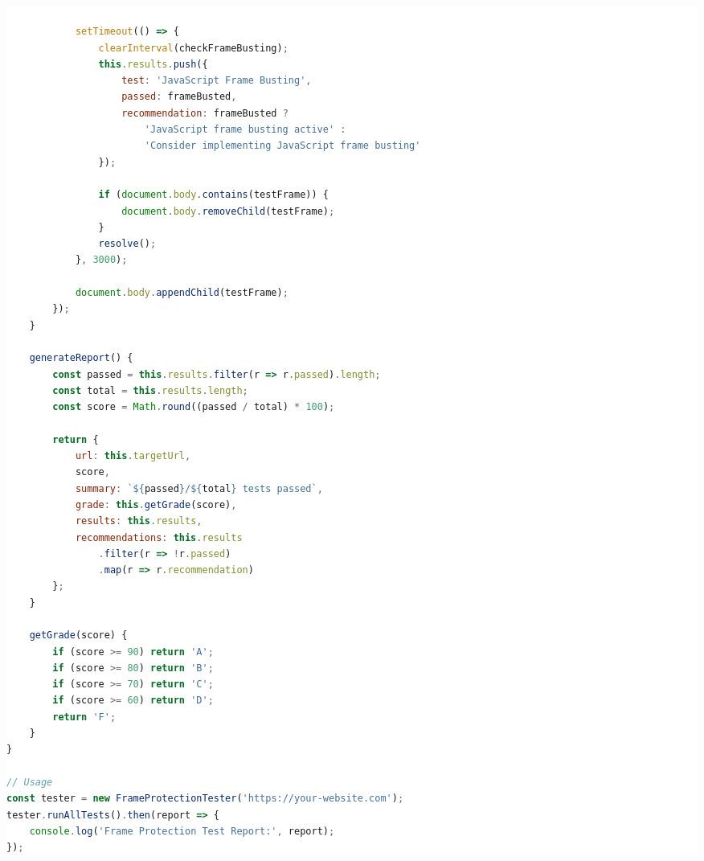 ```javascript
            
            setTimeout(() => {
                clearInterval(checkFrameBusting);
                this.results.push({
                    test: 'JavaScript Frame Busting',
                    passed: frameBusted,
                    recommendation: frameBusted ? 
                        'JavaScript frame busting active' : 
                        'Consider implementing JavaScript frame busting'
                });
                
                if (document.body.contains(testFrame)) {
                    document.body.removeChild(testFrame);
                }
                resolve();
            }, 3000);
            
            document.body.appendChild(testFrame);
        });
    }
    
    generateReport() {
        const passed = this.results.filter(r => r.passed).length;
        const total = this.results.length;
        const score = Math.round((passed / total) * 100);
        
        return {
            url: this.targetUrl,
            score,
            summary: `${passed}/${total} tests passed`,
            grade: this.getGrade(score),
            results: this.results,
            recommendations: this.results
                .filter(r => !r.passed)
                .map(r => r.recommendation)
        };
    }
    
    getGrade(score) {
        if (score >= 90) return 'A';
        if (score >= 80) return 'B';
        if (score >= 70) return 'C';
        if (score >= 60) return 'D';
        return 'F';
    }
}

// Usage
const tester = new FrameProtectionTester('https://your-website.com');
tester.runAllTests().then(report => {
    console.log('Frame Protection Test Report:', report);
});
```
